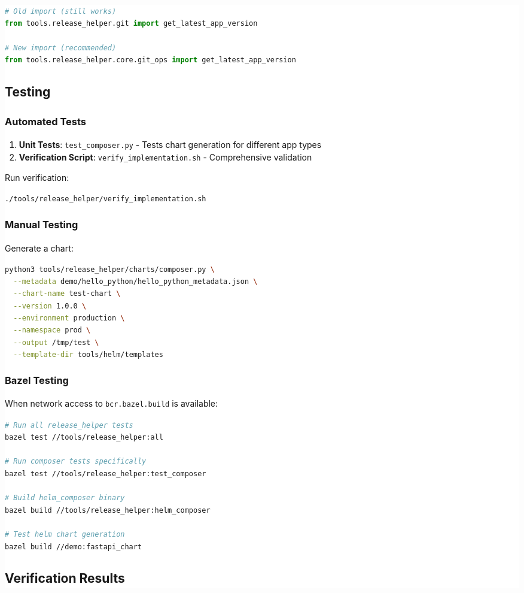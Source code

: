 ```python
# Old import (still works)
from tools.release_helper.git import get_latest_app_version

# New import (recommended)
from tools.release_helper.core.git_ops import get_latest_app_version
```

## Testing

### Automated Tests

1. **Unit Tests**: `test_composer.py` - Tests chart generation for different app types
2. **Verification Script**: `verify_implementation.sh` - Comprehensive validation

Run verification:
```bash
./tools/release_helper/verify_implementation.sh
```

### Manual Testing

Generate a chart:
```bash
python3 tools/release_helper/charts/composer.py \
  --metadata demo/hello_python/hello_python_metadata.json \
  --chart-name test-chart \
  --version 1.0.0 \
  --environment production \
  --namespace prod \
  --output /tmp/test \
  --template-dir tools/helm/templates
```

### Bazel Testing

When network access to `bcr.bazel.build` is available:

```bash
# Run all release_helper tests
bazel test //tools/release_helper:all

# Run composer tests specifically
bazel test //tools/release_helper:test_composer

# Build helm_composer binary
bazel build //tools/release_helper:helm_composer

# Test helm chart generation
bazel build //demo:fastapi_chart
```

## Verification Results
